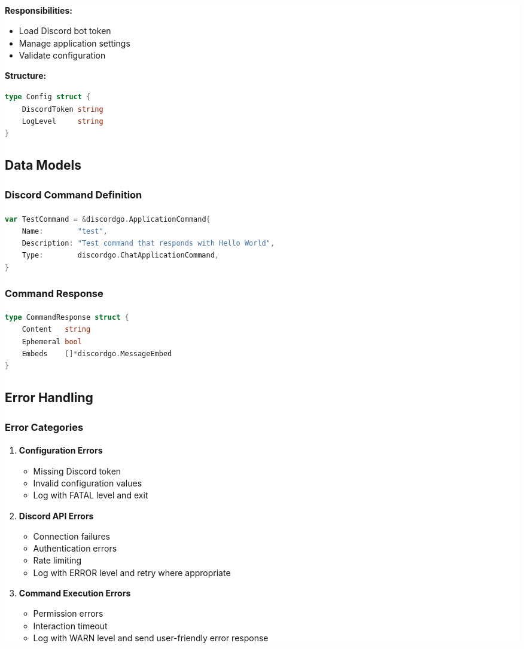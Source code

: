 **Responsibilities:**
- Load Discord bot token
- Manage application settings
- Validate configuration

**Structure:**
```go
type Config struct {
    DiscordToken string
    LogLevel     string
}
```

## Data Models

### Discord Command Definition

```go
var TestCommand = &discordgo.ApplicationCommand{
    Name:        "test",
    Description: "Test command that responds with Hello World",
    Type:        discordgo.ChatApplicationCommand,
}
```

### Command Response

```go
type CommandResponse struct {
    Content   string
    Ephemeral bool
    Embeds    []*discordgo.MessageEmbed
}
```

## Error Handling

### Error Categories

1. **Configuration Errors**
   - Missing Discord token
   - Invalid configuration values
   - Log with FATAL level and exit

2. **Discord API Errors**
   - Connection failures
   - Authentication errors
   - Rate limiting
   - Log with ERROR level and retry where appropriate

3. **Command Execution Errors**
   - Permission errors
   - Interaction timeout
   - Log with WARN level and send user-friendly error response
